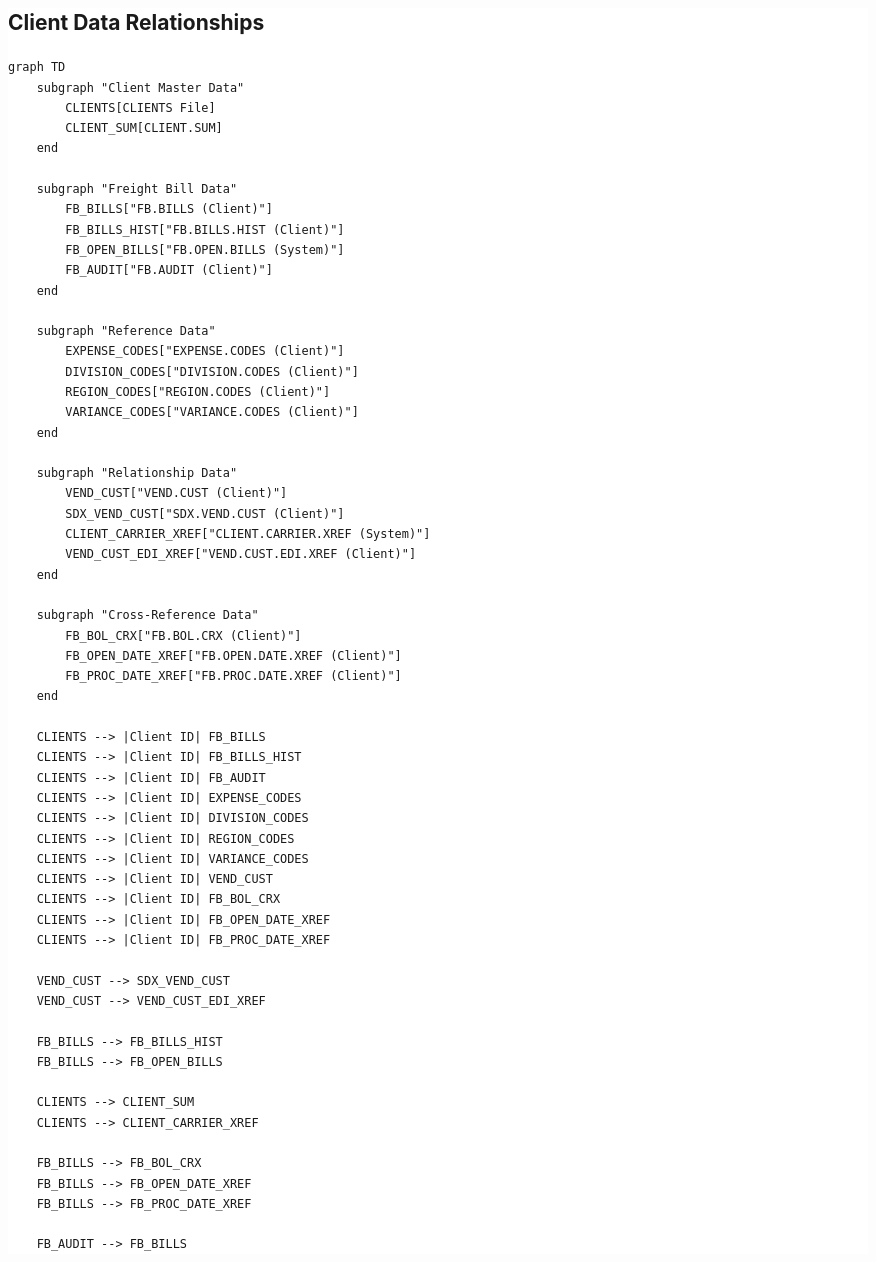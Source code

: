 ## Client Data Relationships

```mermaid
graph TD
    subgraph "Client Master Data"
        CLIENTS[CLIENTS File]
        CLIENT_SUM[CLIENT.SUM]
    end
    
    subgraph "Freight Bill Data"
        FB_BILLS["FB.BILLS (Client)"]
        FB_BILLS_HIST["FB.BILLS.HIST (Client)"]
        FB_OPEN_BILLS["FB.OPEN.BILLS (System)"]
        FB_AUDIT["FB.AUDIT (Client)"]
    end
    
    subgraph "Reference Data"
        EXPENSE_CODES["EXPENSE.CODES (Client)"]
        DIVISION_CODES["DIVISION.CODES (Client)"]
        REGION_CODES["REGION.CODES (Client)"]
        VARIANCE_CODES["VARIANCE.CODES (Client)"]
    end
    
    subgraph "Relationship Data"
        VEND_CUST["VEND.CUST (Client)"]
        SDX_VEND_CUST["SDX.VEND.CUST (Client)"]
        CLIENT_CARRIER_XREF["CLIENT.CARRIER.XREF (System)"]
        VEND_CUST_EDI_XREF["VEND.CUST.EDI.XREF (Client)"]
    end
    
    subgraph "Cross-Reference Data"
        FB_BOL_CRX["FB.BOL.CRX (Client)"]
        FB_OPEN_DATE_XREF["FB.OPEN.DATE.XREF (Client)"]
        FB_PROC_DATE_XREF["FB.PROC.DATE.XREF (Client)"]
    end
    
    CLIENTS --> |Client ID| FB_BILLS
    CLIENTS --> |Client ID| FB_BILLS_HIST
    CLIENTS --> |Client ID| FB_AUDIT
    CLIENTS --> |Client ID| EXPENSE_CODES
    CLIENTS --> |Client ID| DIVISION_CODES
    CLIENTS --> |Client ID| REGION_CODES
    CLIENTS --> |Client ID| VARIANCE_CODES
    CLIENTS --> |Client ID| VEND_CUST
    CLIENTS --> |Client ID| FB_BOL_CRX
    CLIENTS --> |Client ID| FB_OPEN_DATE_XREF
    CLIENTS --> |Client ID| FB_PROC_DATE_XREF
    
    VEND_CUST --> SDX_VEND_CUST
    VEND_CUST --> VEND_CUST_EDI_XREF
    
    FB_BILLS --> FB_BILLS_HIST
    FB_BILLS --> FB_OPEN_BILLS
    
    CLIENTS --> CLIENT_SUM
    CLIENTS --> CLIENT_CARRIER_XREF
    
    FB_BILLS --> FB_BOL_CRX
    FB_BILLS --> FB_OPEN_DATE_XREF
    FB_BILLS --> FB_PROC_DATE_XREF
    
    FB_AUDIT --> FB_BILLS
```


[Generated by the Sage AI expert workbench: 2025-05-28 08:06:20  https://sage-tech.ai/workbench]: #